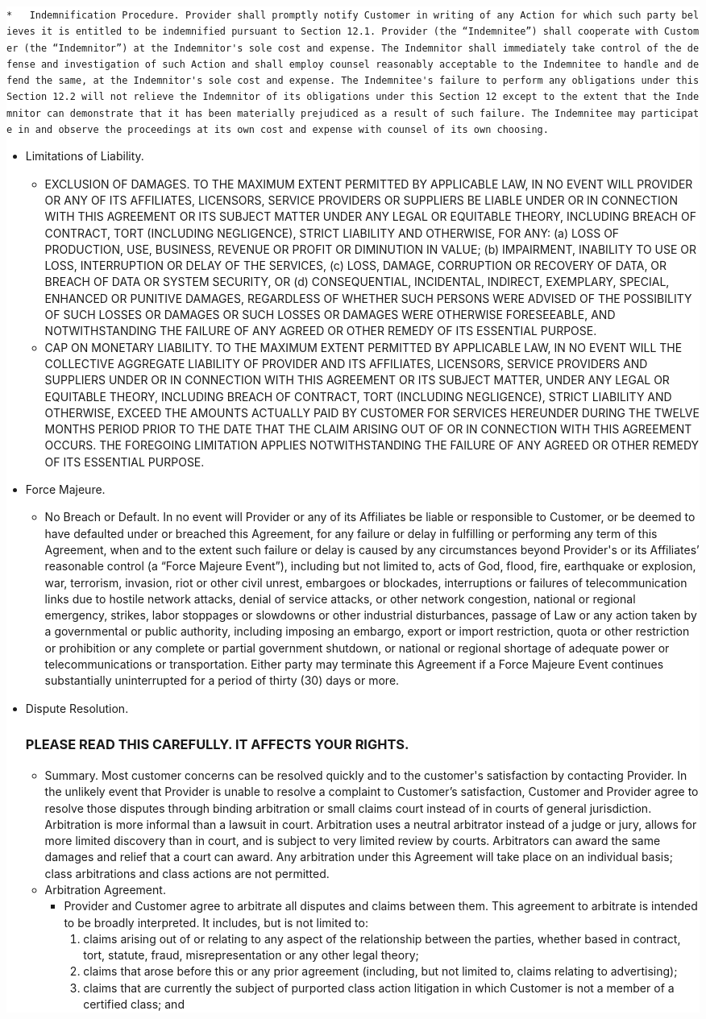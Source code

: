     *   Indemnification Procedure. Provider shall promptly notify Customer in writing of any Action for which such party believes it is entitled to be indemnified pursuant to Section 12.1. Provider (the “Indemnitee”) shall cooperate with Customer (the “Indemnitor”) at the Indemnitor's sole cost and expense. The Indemnitor shall immediately take control of the defense and investigation of such Action and shall employ counsel reasonably acceptable to the Indemnitee to handle and defend the same, at the Indemnitor's sole cost and expense. The Indemnitee's failure to perform any obligations under this Section 12.2 will not relieve the Indemnitor of its obligations under this Section 12 except to the extent that the Indemnitor can demonstrate that it has been materially prejudiced as a result of such failure. The Indemnitee may participate in and observe the proceedings at its own cost and expense with counsel of its own choosing.
*   Limitations of Liability.
    *   EXCLUSION OF DAMAGES. TO THE MAXIMUM EXTENT PERMITTED BY APPLICABLE LAW, IN NO EVENT WILL PROVIDER OR ANY OF ITS AFFILIATES, LICENSORS, SERVICE PROVIDERS OR SUPPLIERS BE LIABLE UNDER OR IN CONNECTION WITH THIS AGREEMENT OR ITS SUBJECT MATTER UNDER ANY LEGAL OR EQUITABLE THEORY, INCLUDING BREACH OF CONTRACT, TORT (INCLUDING NEGLIGENCE), STRICT LIABILITY AND OTHERWISE, FOR ANY: (a) LOSS OF PRODUCTION, USE, BUSINESS, REVENUE OR PROFIT OR DIMINUTION IN VALUE; (b) IMPAIRMENT, INABILITY TO USE OR LOSS, INTERRUPTION OR DELAY OF THE SERVICES, (c) LOSS, DAMAGE, CORRUPTION OR RECOVERY OF DATA, OR BREACH OF DATA OR SYSTEM SECURITY, OR (d) CONSEQUENTIAL, INCIDENTAL, INDIRECT, EXEMPLARY, SPECIAL, ENHANCED OR PUNITIVE DAMAGES, REGARDLESS OF WHETHER SUCH PERSONS WERE ADVISED OF THE POSSIBILITY OF SUCH LOSSES OR DAMAGES OR SUCH LOSSES OR DAMAGES WERE OTHERWISE FORESEEABLE, AND NOTWITHSTANDING THE FAILURE OF ANY AGREED OR OTHER REMEDY OF ITS ESSENTIAL PURPOSE.
    *   CAP ON MONETARY LIABILITY. TO THE MAXIMUM EXTENT PERMITTED BY APPLICABLE LAW, IN NO EVENT WILL THE COLLECTIVE AGGREGATE LIABILITY OF PROVIDER AND ITS AFFILIATES, LICENSORS, SERVICE PROVIDERS AND SUPPLIERS UNDER OR IN CONNECTION WITH THIS AGREEMENT OR ITS SUBJECT MATTER, UNDER ANY LEGAL OR EQUITABLE THEORY, INCLUDING BREACH OF CONTRACT, TORT (INCLUDING NEGLIGENCE), STRICT LIABILITY AND OTHERWISE, EXCEED THE AMOUNTS ACTUALLY PAID BY CUSTOMER FOR SERVICES HEREUNDER DURING THE TWELVE MONTHS PERIOD PRIOR TO THE DATE THAT THE CLAIM ARISING OUT OF OR IN CONNECTION WITH THIS AGREEMENT OCCURS. THE FOREGOING LIMITATION APPLIES NOTWITHSTANDING THE FAILURE OF ANY AGREED OR OTHER REMEDY OF ITS ESSENTIAL PURPOSE.
*   Force Majeure.
    *   No Breach or Default. In no event will Provider or any of its Affiliates be liable or responsible to Customer, or be deemed to have defaulted under or breached this Agreement, for any failure or delay in fulfilling or performing any term of this Agreement, when and to the extent such failure or delay is caused by any circumstances beyond Provider's or its Affiliates’ reasonable control (a “Force Majeure Event”), including but not limited to, acts of God, flood, fire, earthquake or explosion, war, terrorism, invasion, riot or other civil unrest, embargoes or blockades, interruptions or failures of telecommunication links due to hostile network attacks, denial of service attacks, or other network congestion, national or regional emergency, strikes, labor stoppages or slowdowns or other industrial disturbances, passage of Law or any action taken by a governmental or public authority, including imposing an embargo, export or import restriction, quota or other restriction or prohibition or any complete or partial government shutdown, or national or regional shortage of adequate power or telecommunications or transportation. Either party may terminate this Agreement if a Force Majeure Event continues substantially uninterrupted for a period of thirty (30) days or more.
*   Dispute Resolution.
    
    ### PLEASE READ THIS CAREFULLY. IT AFFECTS YOUR RIGHTS.
    
    *   Summary. Most customer concerns can be resolved quickly and to the customer's satisfaction by contacting Provider. In the unlikely event that Provider is unable to resolve a complaint to Customer’s satisfaction, Customer and Provider agree to resolve those disputes through binding arbitration or small claims court instead of in courts of general jurisdiction. Arbitration is more informal than a lawsuit in court. Arbitration uses a neutral arbitrator instead of a judge or jury, allows for more limited discovery than in court, and is subject to very limited review by courts. Arbitrators can award the same damages and relief that a court can award. Any arbitration under this Agreement will take place on an individual basis; class arbitrations and class actions are not permitted.
    *   Arbitration Agreement.
        *   Provider and Customer agree to arbitrate all disputes and claims between them. This agreement to arbitrate is intended to be broadly interpreted. It includes, but is not limited to:
            1.  claims arising out of or relating to any aspect of the relationship between the parties, whether based in contract, tort, statute, fraud, misrepresentation or any other legal theory;
            2.  claims that arose before this or any prior agreement (including, but not limited to, claims relating to advertising);
            3.  claims that are currently the subject of purported class action litigation in which Customer is not a member of a certified class; and